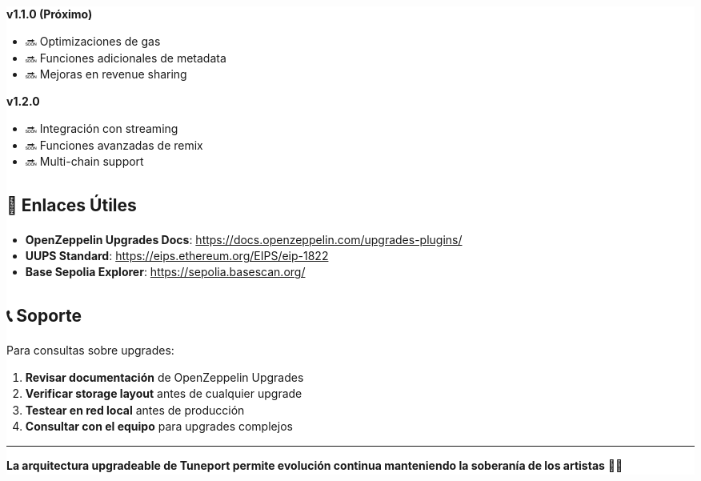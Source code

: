 **v1.1.0 (Próximo)**

- 🔜 Optimizaciones de gas
- 🔜 Funciones adicionales de metadata
- 🔜 Mejoras en revenue sharing

**v1.2.0**

- 🔜 Integración con streaming
- 🔜 Funciones avanzadas de remix
- 🔜 Multi-chain support

## 🔗 Enlaces Útiles

- **OpenZeppelin Upgrades Docs**: https://docs.openzeppelin.com/upgrades-plugins/
- **UUPS Standard**: https://eips.ethereum.org/EIPS/eip-1822
- **Base Sepolia Explorer**: https://sepolia.basescan.org/

## 📞 Soporte

Para consultas sobre upgrades:

1. **Revisar documentación** de OpenZeppelin Upgrades
2. **Verificar storage layout** antes de cualquier upgrade
3. **Testear en red local** antes de producción
4. **Consultar con el equipo** para upgrades complejos

---

**La arquitectura upgradeable de Tuneport permite evolución continua manteniendo la soberanía de los artistas** 🎵🚀
